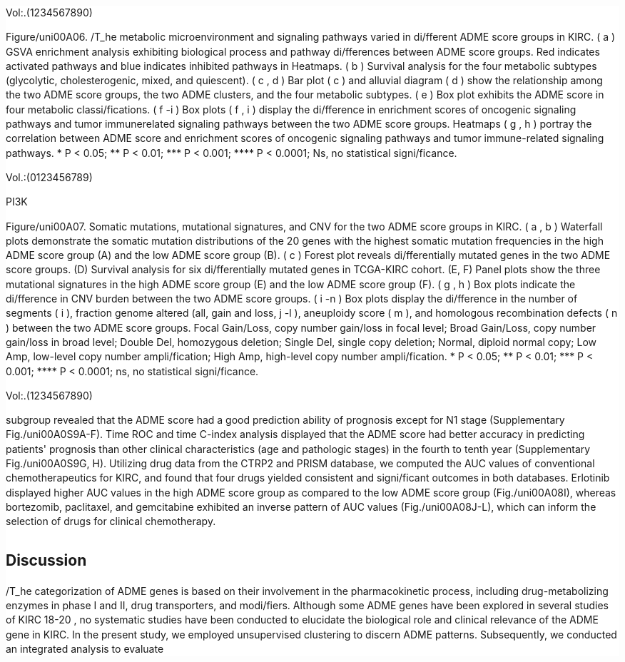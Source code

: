 Vol:.(1234567890)

Figure/uni00A06. /T\_he metabolic microenvironment and signaling pathways varied in di/fferent ADME score groups in KIRC. ( a ) GSVA enrichment analysis exhibiting biological process and pathway di/fferences between ADME score groups. Red indicates activated pathways and blue indicates inhibited pathways in Heatmaps. ( b ) Survival analysis for the four metabolic subtypes (glycolytic, cholesterogenic, mixed, and quiescent). ( c , d ) Bar plot ( c ) and alluvial diagram ( d ) show the relationship among the two ADME score groups, the two ADME clusters, and the four metabolic subtypes. ( e ) Box plot exhibits the ADME score in four metabolic classi/fications. ( f -i ) Box plots ( f , i ) display the di/fference in enrichment scores of oncogenic signaling pathways and tumor immunerelated signaling pathways between the two ADME score groups. Heatmaps ( g , h ) portray the correlation between ADME score and enrichment scores of oncogenic signaling pathways and tumor immune-related signaling pathways. * P < 0.05;  ** P < 0.01;  *** P < 0.001; **** P < 0.0001; Ns, no statistical signi/ficance.



Vol.:(0123456789)

PI3K

Figure/uni00A07. Somatic mutations, mutational signatures, and CNV for the two ADME score groups in KIRC. ( a , b ) Waterfall plots demonstrate the somatic mutation distributions of the 20 genes with the highest somatic mutation frequencies in the high ADME score group (A) and the low ADME score group (B). ( c ) Forest plot reveals di/fferentially mutated genes in the two ADME score groups. (D) Survival analysis for six di/fferentially mutated genes in TCGA-KIRC cohort. (E, F) Panel plots show the three mutational signatures in the high ADME score group (E) and the low ADME score group (F). ( g , h ) Box plots indicate the di/fference in CNV burden between the two ADME score groups. ( i -n ) Box plots display the di/fference in the number of segments ( i ), fraction genome altered (all, gain and loss, j -l ), aneuploidy score ( m ), and homologous recombination defects ( n ) between the two ADME score groups. Focal Gain/Loss, copy number gain/loss in focal level; Broad Gain/Loss, copy number gain/loss in broad level; Double Del, homozygous deletion; Single Del, single copy deletion; Normal, diploid normal copy; Low Amp, low-level copy number ampli/fication; High Amp, high-level copy number ampli/fication. * P < 0.05;  ** P < 0.01;  *** P < 0.001; **** P < 0.0001; ns, no statistical signi/ficance.



Vol:.(1234567890)

subgroup revealed that the ADME score had a good prediction ability of prognosis except for N1 stage (Supplementary Fig./uni00A0S9A-F). Time ROC and time C-index analysis displayed that the ADME score had better accuracy in predicting patients' prognosis than other clinical characteristics (age and pathologic stages) in the fourth to tenth year (Supplementary Fig./uni00A0S9G, H). Utilizing drug data from the CTRP2 and PRISM database, we computed the AUC values of conventional chemotherapeutics for KIRC, and found that four drugs yielded consistent and signi/ficant outcomes in both databases. Erlotinib displayed higher AUC values in the high ADME score group as compared to the low ADME score group (Fig./uni00A08I), whereas bortezomib, paclitaxel, and gemcitabine exhibited an inverse pattern of AUC values (Fig./uni00A08J-L), which can inform the selection of drugs for clinical chemotherapy.

## Discussion

/T\_he categorization of ADME genes is based on their involvement in the pharmacokinetic process, including drug-metabolizing enzymes in phase I and II, drug transporters, and modi/fiers. Although some ADME genes have been explored in several studies of  KIRC 18-20 , no systematic studies have been conducted to elucidate the biological role and clinical relevance of the ADME gene in KIRC. In the present study, we employed unsupervised clustering to discern ADME patterns. Subsequently, we conducted an integrated analysis to evaluate
